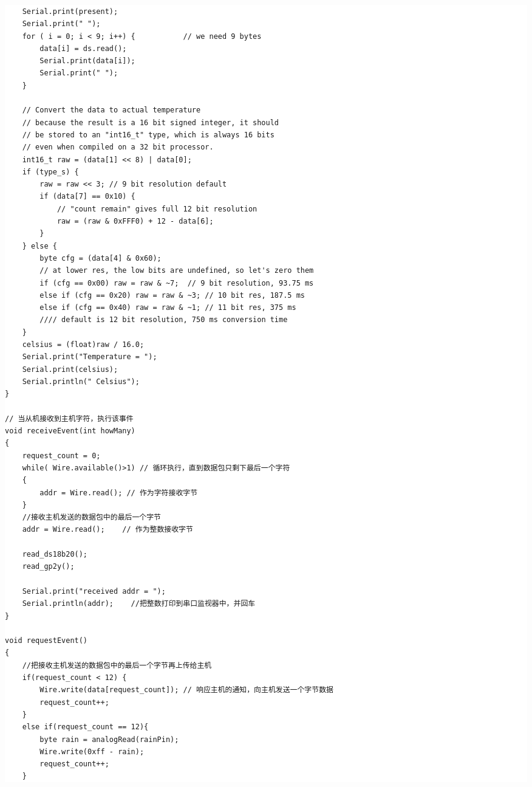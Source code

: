 ```:C
    Serial.print(present);
    Serial.print(" ");
    for ( i = 0; i < 9; i++) {           // we need 9 bytes
        data[i] = ds.read();
        Serial.print(data[i]);
        Serial.print(" ");
    }

    // Convert the data to actual temperature
    // because the result is a 16 bit signed integer, it should
    // be stored to an "int16_t" type, which is always 16 bits
    // even when compiled on a 32 bit processor.
    int16_t raw = (data[1] << 8) | data[0];
    if (type_s) {
        raw = raw << 3; // 9 bit resolution default
        if (data[7] == 0x10) {
            // "count remain" gives full 12 bit resolution
            raw = (raw & 0xFFF0) + 12 - data[6];
        }
    } else {
        byte cfg = (data[4] & 0x60);
        // at lower res, the low bits are undefined, so let's zero them
        if (cfg == 0x00) raw = raw & ~7;  // 9 bit resolution, 93.75 ms
        else if (cfg == 0x20) raw = raw & ~3; // 10 bit res, 187.5 ms
        else if (cfg == 0x40) raw = raw & ~1; // 11 bit res, 375 ms
        //// default is 12 bit resolution, 750 ms conversion time
    }
    celsius = (float)raw / 16.0;
    Serial.print("Temperature = ");
    Serial.print(celsius);
    Serial.println(" Celsius");
}

// 当从机接收到主机字符，执行该事件
void receiveEvent(int howMany)
{
    request_count = 0;
    while( Wire.available()>1) // 循环执行，直到数据包只剩下最后一个字符
    {
        addr = Wire.read(); // 作为字符接收字节
    }
    //接收主机发送的数据包中的最后一个字节
    addr = Wire.read();    // 作为整数接收字节

    read_ds18b20();
    read_gp2y();

    Serial.print("received addr = ");
    Serial.println(addr);    //把整数打印到串口监视器中，并回车 
}

void requestEvent()
{
    //把接收主机发送的数据包中的最后一个字节再上传给主机
    if(request_count < 12) {
        Wire.write(data[request_count]); // 响应主机的通知，向主机发送一个字节数据
        request_count++;
    }
    else if(request_count == 12){
        byte rain = analogRead(rainPin);
        Wire.write(0xff - rain);
        request_count++;
    }
```